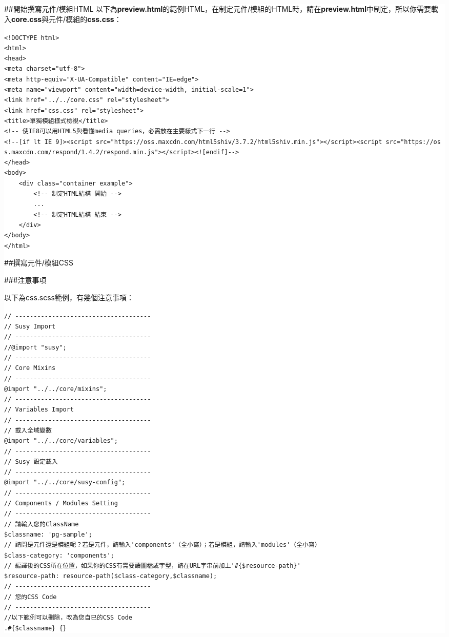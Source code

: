 ##開始撰寫元件/模組HTML
以下為**preview.html**的範例HTML，在制定元件/模組的HTML時，請在**preview.html**中制定，所以你需要載入**core.css**與元件/模組的**css.css**：

	<!DOCTYPE html>
	<html>
	<head>
	<meta charset="utf-8">
	<meta http-equiv="X-UA-Compatible" content="IE=edge">
	<meta name="viewport" content="width=device-width, initial-scale=1">
	<link href="../../core.css" rel="stylesheet">
	<link href="css.css" rel="stylesheet">
	<title>單獨模組樣式檢視</title>
	<!-- 使IE8可以用HTML5與看懂media queries，必需放在主要樣式下一行 -->
	<!--[if lt IE 9]><script src="https://oss.maxcdn.com/html5shiv/3.7.2/html5shiv.min.js"></script><script src="https://oss.maxcdn.com/respond/1.4.2/respond.min.js"></script><![endif]-->
	</head>
	<body>
		<div class="container example">
			<!-- 制定HTML結構 開始 -->
			...
			<!-- 制定HTML結構 結束 -->
		</div>
	</body>
	</html>

##撰寫元件/模組CSS

###注意事項

以下為css.scss範例，有幾個注意事項：

	// -------------------------------------
	// Susy Import
	// -------------------------------------
	//@import "susy";
	// -------------------------------------
	// Core Mixins
	// -------------------------------------
	@import "../../core/mixins";
	// -------------------------------------
	// Variables Import
	// -------------------------------------
	// 載入全域變數
	@import "../../core/variables";
	// -------------------------------------
	// Susy 設定載入
	// -------------------------------------
	@import "../../core/susy-config";
	// -------------------------------------
	// Components / Modules Setting
	// -------------------------------------
	// 請輸入您的ClassName
	$classname: 'pg-sample';
	// 請問是元件還是模組呢？若是元件，請輸入'components'（全小寫）；若是模組，請輸入'modules'（全小寫）
	$class-category: 'components'; 
	// 編譯後的CSS所在位置，如果你的CSS有需要讀圖檔或字型，請在URL字串前加上'#{$resource-path}'
	$resource-path: resource-path($class-category,$classname);
	// -------------------------------------
	// 您的CSS Code
	// -------------------------------------
	//以下範例可以刪除，改為您自已的CSS Code
	.#{$classname} {}
